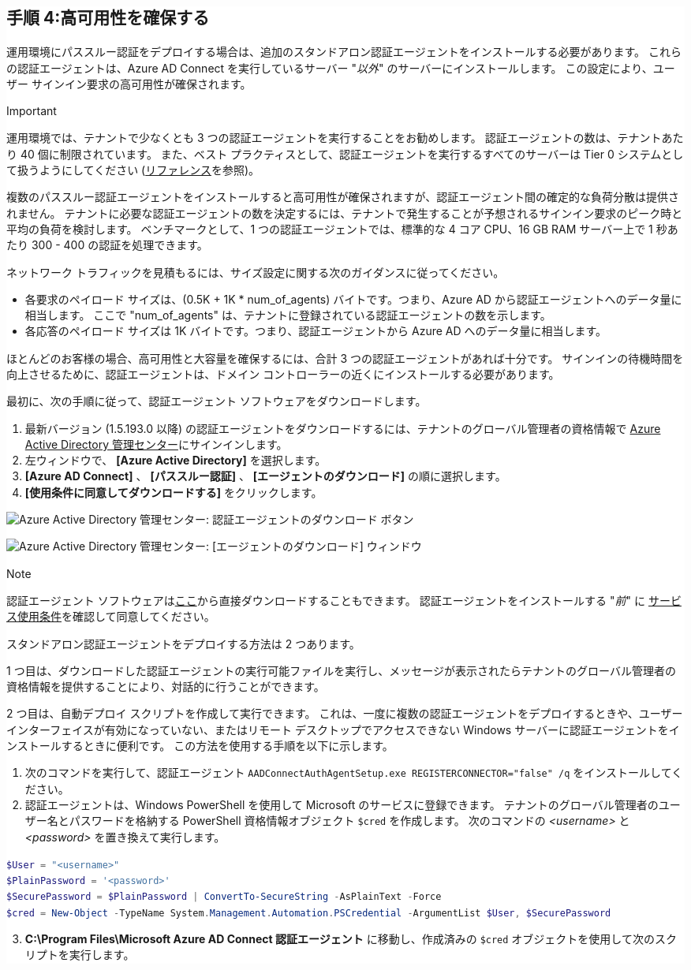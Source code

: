## <a name="step-4-ensure-high-availability"></a>手順 4:高可用性を確保する

運用環境にパススルー認証をデプロイする場合は、追加のスタンドアロン認証エージェントをインストールする必要があります。 これらの認証エージェントは、Azure AD Connect を実行しているサーバー "_以外_" のサーバーにインストールします。 この設定により、ユーザー サインイン要求の高可用性が確保されます。

>[!IMPORTANT]
>運用環境では、テナントで少なくとも 3 つの認証エージェントを実行することをお勧めします。 認証エージェントの数は、テナントあたり 40 個に制限されています。 また、ベスト プラクティスとして、認証エージェントを実行するすべてのサーバーは Tier 0 システムとして扱うようにしてください ([リファレンス](/windows-server/identity/securing-privileged-access/securing-privileged-access-reference-material)を参照)。

複数のパススルー認証エージェントをインストールすると高可用性が確保されますが、認証エージェント間の確定的な負荷分散は提供されません。 テナントに必要な認証エージェントの数を決定するには、テナントで発生することが予想されるサインイン要求のピーク時と平均の負荷を検討します。 ベンチマークとして、1 つの認証エージェントでは、標準的な 4 コア CPU、16 GB RAM サーバー上で 1 秒あたり 300 - 400 の認証を処理できます。

ネットワーク トラフィックを見積もるには、サイズ設定に関する次のガイダンスに従ってください。
- 各要求のペイロード サイズは、(0.5K + 1K * num_of_agents) バイトです。つまり、Azure AD から認証エージェントへのデータ量に相当します。 ここで "num_of_agents" は、テナントに登録されている認証エージェントの数を示します。
- 各応答のペイロード サイズは 1K バイトです。つまり、認証エージェントから Azure AD へのデータ量に相当します。

ほとんどのお客様の場合、高可用性と大容量を確保するには、合計 3 つの認証エージェントがあれば十分です。 サインインの待機時間を向上させるために、認証エージェントは、ドメイン コントローラーの近くにインストールする必要があります。

最初に、次の手順に従って、認証エージェント ソフトウェアをダウンロードします。

1. 最新バージョン (1.5.193.0 以降) の認証エージェントをダウンロードするには、テナントのグローバル管理者の資格情報で [Azure Active Directory 管理センター](https://aad.portal.azure.com)にサインインします。
2. 左ウィンドウで、 **[Azure Active Directory]** を選択します。
3. **[Azure AD Connect]** 、 **[パススルー認証]** 、 **[エージェントのダウンロード]** の順に選択します。
4. **[使用条件に同意してダウンロードする]** をクリックします。

![Azure Active Directory 管理センター: 認証エージェントのダウンロード ボタン](./media/how-to-connect-pta-quick-start/pta9.png)

![Azure Active Directory 管理センター: [エージェントのダウンロード] ウィンドウ](./media/how-to-connect-pta-quick-start/pta10.png)

>[!NOTE]
>認証エージェント ソフトウェアは[ここ](https://aka.ms/getauthagent)から直接ダウンロードすることもできます。 認証エージェントをインストールする "_前_" に [サービス使用条件](https://aka.ms/authagenteula)を確認して同意してください。

スタンドアロン認証エージェントをデプロイする方法は 2 つあります。

1 つ目は、ダウンロードした認証エージェントの実行可能ファイルを実行し、メッセージが表示されたらテナントのグローバル管理者の資格情報を提供することにより、対話的に行うことができます。

2 つ目は、自動デプロイ スクリプトを作成して実行できます。 これは、一度に複数の認証エージェントをデプロイするときや、ユーザー インターフェイスが有効になっていない、またはリモート デスクトップでアクセスできない Windows サーバーに認証エージェントをインストールするときに便利です。 この方法を使用する手順を以下に示します。

1. 次のコマンドを実行して、認証エージェント `AADConnectAuthAgentSetup.exe REGISTERCONNECTOR="false" /q` をインストールしてください。
2. 認証エージェントは、Windows PowerShell を使用して Microsoft のサービスに登録できます。 テナントのグローバル管理者のユーザー名とパスワードを格納する PowerShell 資格情報オブジェクト `$cred` を作成します。 次のコマンドの *\<username\>* と *\<password\>* を置き換えて実行します。

  ```powershell
  $User = "<username>"
  $PlainPassword = '<password>'
  $SecurePassword = $PlainPassword | ConvertTo-SecureString -AsPlainText -Force
  $cred = New-Object -TypeName System.Management.Automation.PSCredential -ArgumentList $User, $SecurePassword
  ```
3. **C:\Program Files\Microsoft Azure AD Connect 認証エージェント** に移動し、作成済みの `$cred` オブジェクトを使用して次のスクリプトを実行します。

